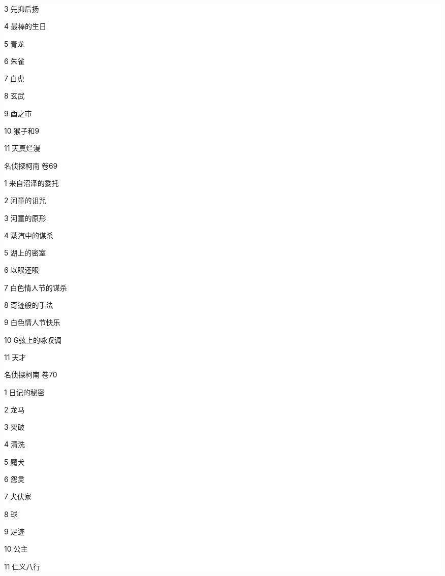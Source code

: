 3 先抑后扬<br/>

4 最棒的生日<br/>

5 青龙<br/>

6 朱雀<br/>

7 白虎<br/>

8 玄武<br/>

9 酉之市<br/>

10 猴子和9<br/>

11 天真烂漫

名侦探柯南 卷69<br/>

1 来自沼泽的委托<br/>

2 河童的诅咒<br/>

3 河童的原形<br/>

4 蒸汽中的谋杀<br/>

5 湖上的密室<br/>

6 以眼还眼<br/>

7 白色情人节的谋杀<br/>

8 奇迹般的手法<br/>

9 白色情人节快乐<br/>

10 G弦上的咏叹调<br/>

11 天才

名侦探柯南 卷70<br/>

1 日记的秘密<br/>

2 龙马<br/>

3 突破<br/>

4 清洗<br/>

5 魔犬<br/>

6 怨灵<br/>

7 犬伏家<br/>

8 球<br/>

9 足迹<br/>

10 公主<br/>

11 仁义八行
